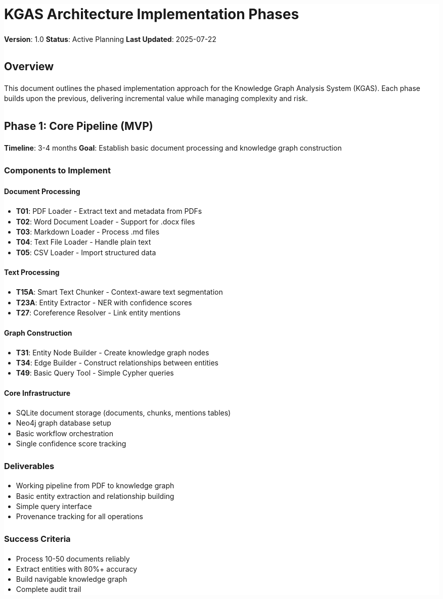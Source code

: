 # KGAS Architecture Implementation Phases

**Version**: 1.0
**Status**: Active Planning
**Last Updated**: 2025-07-22

## Overview

This document outlines the phased implementation approach for the Knowledge Graph Analysis System (KGAS). Each phase builds upon the previous, delivering incremental value while managing complexity and risk.

## Phase 1: Core Pipeline (MVP)

**Timeline**: 3-4 months
**Goal**: Establish basic document processing and knowledge graph construction

### Components to Implement

#### Document Processing
- **T01**: PDF Loader - Extract text and metadata from PDFs
- **T02**: Word Document Loader - Support for .docx files
- **T03**: Markdown Loader - Process .md files
- **T04**: Text File Loader - Handle plain text
- **T05**: CSV Loader - Import structured data

#### Text Processing
- **T15A**: Smart Text Chunker - Context-aware text segmentation
- **T23A**: Entity Extractor - NER with confidence scores
- **T27**: Coreference Resolver - Link entity mentions

#### Graph Construction
- **T31**: Entity Node Builder - Create knowledge graph nodes
- **T34**: Edge Builder - Construct relationships between entities
- **T49**: Basic Query Tool - Simple Cypher queries

#### Core Infrastructure
- SQLite document storage (documents, chunks, mentions tables)
- Neo4j graph database setup
- Basic workflow orchestration
- Single confidence score tracking

### Deliverables
- Working pipeline from PDF to knowledge graph
- Basic entity extraction and relationship building
- Simple query interface
- Provenance tracking for all operations

### Success Criteria
- Process 10-50 documents reliably
- Extract entities with 80%+ accuracy
- Build navigable knowledge graph
- Complete audit trail
